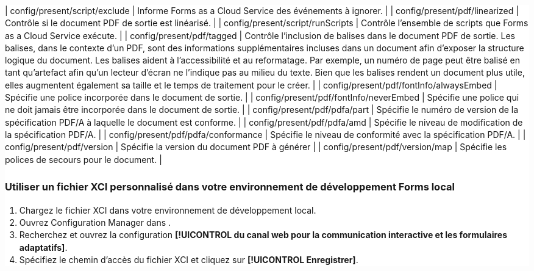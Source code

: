| config/present/script/exclude | Informe Forms as a Cloud Service des événements à ignorer. |
| config/present/pdf/linearized | Contrôle si le document PDF de sortie est linéarisé. |
| config/present/script/runScripts | Contrôle l’ensemble de scripts que Forms as a Cloud Service exécute. |
| config/present/pdf/tagged | Contrôle l’inclusion de balises dans le document PDF de sortie. Les balises, dans le contexte d’un PDF, sont des informations supplémentaires incluses dans un document afin d’exposer la structure logique du document. Les balises aident à l’accessibilité et au reformatage. Par exemple, un numéro de page peut être balisé en tant qu’artefact afin qu’un lecteur d’écran ne l’indique pas au milieu du texte. Bien que les balises rendent un document plus utile, elles augmentent également sa taille et le temps de traitement pour le créer. |
| config/present/pdf/fontInfo/alwaysEmbed | Spécifie une police incorporée dans le document de sortie. |
| config/present/pdf/fontInfo/neverEmbed | Spécifie une police qui ne doit jamais être incorporée dans le document de sortie. |
| config/present/pdf/pdfa/part | Spécifie le numéro de version de la spécification PDF/A à laquelle le document est conforme. |
| config/present/pdf/pdfa/amd | Spécifie le niveau de modification de la spécification PDF/A. |
| config/present/pdf/pdfa/conformance | Spécifie le niveau de conformité avec la spécification PDF/A. |
| config/present/pdf/version | Spécifie la version du document PDF à générer |
| config/present/pdf/version/map | Spécifie les polices de secours pour le document. |




### Utiliser un fichier XCI personnalisé dans votre environnement de développement Forms local

1. Chargez le fichier XCI dans votre environnement de développement local.
1. Ouvrez Configuration Manager dans . 
1. Recherchez et ouvrez la configuration **[!UICONTROL du canal web pour la communication interactive et les formulaires adaptatifs]**.
1. Spécifiez le chemin d’accès du fichier XCI et cliquez sur **[!UICONTROL Enregistrer]**.
